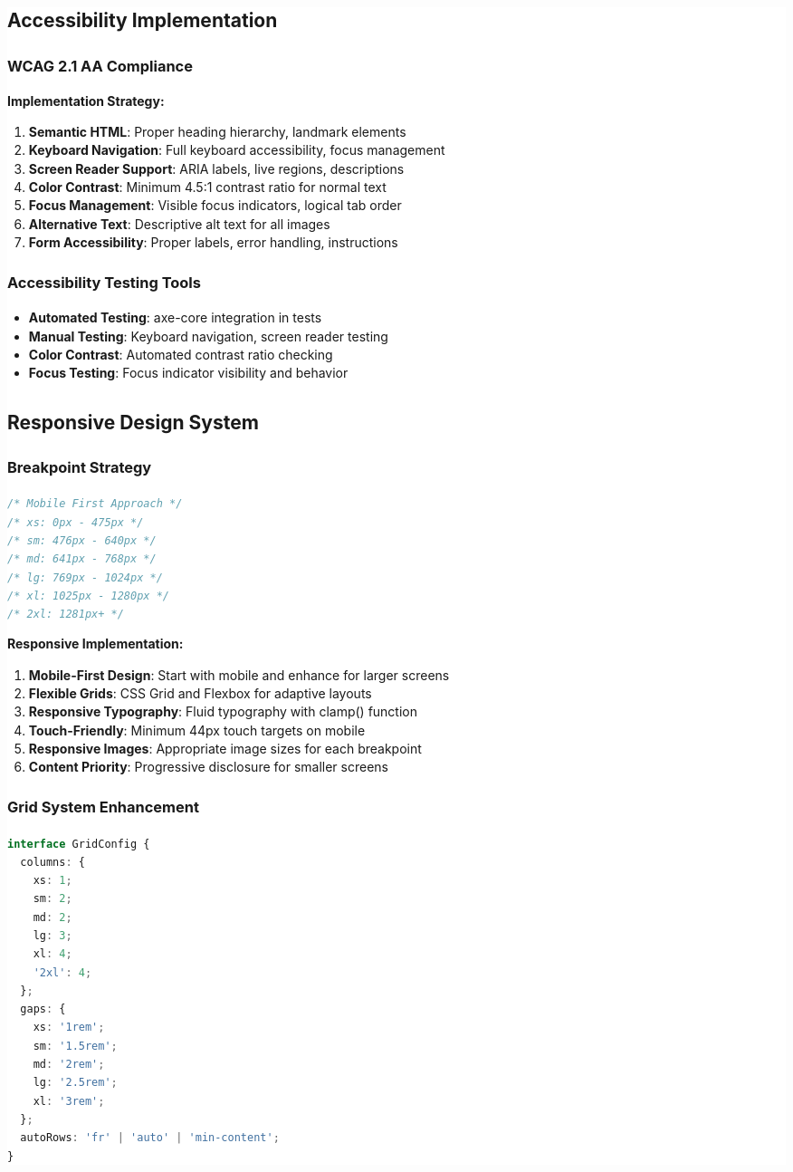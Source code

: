 ## Accessibility Implementation

### WCAG 2.1 AA Compliance

**Implementation Strategy:**
1. **Semantic HTML**: Proper heading hierarchy, landmark elements
2. **Keyboard Navigation**: Full keyboard accessibility, focus management
3. **Screen Reader Support**: ARIA labels, live regions, descriptions
4. **Color Contrast**: Minimum 4.5:1 contrast ratio for normal text
5. **Focus Management**: Visible focus indicators, logical tab order
6. **Alternative Text**: Descriptive alt text for all images
7. **Form Accessibility**: Proper labels, error handling, instructions

### Accessibility Testing Tools

- **Automated Testing**: axe-core integration in tests
- **Manual Testing**: Keyboard navigation, screen reader testing
- **Color Contrast**: Automated contrast ratio checking
- **Focus Testing**: Focus indicator visibility and behavior

## Responsive Design System

### Breakpoint Strategy

```css
/* Mobile First Approach */
/* xs: 0px - 475px */
/* sm: 476px - 640px */
/* md: 641px - 768px */
/* lg: 769px - 1024px */
/* xl: 1025px - 1280px */
/* 2xl: 1281px+ */
```

**Responsive Implementation:**
1. **Mobile-First Design**: Start with mobile and enhance for larger screens
2. **Flexible Grids**: CSS Grid and Flexbox for adaptive layouts
3. **Responsive Typography**: Fluid typography with clamp() function
4. **Touch-Friendly**: Minimum 44px touch targets on mobile
5. **Responsive Images**: Appropriate image sizes for each breakpoint
6. **Content Priority**: Progressive disclosure for smaller screens

### Grid System Enhancement

```typescript
interface GridConfig {
  columns: {
    xs: 1;
    sm: 2;
    md: 2;
    lg: 3;
    xl: 4;
    '2xl': 4;
  };
  gaps: {
    xs: '1rem';
    sm: '1.5rem';
    md: '2rem';
    lg: '2.5rem';
    xl: '3rem';
  };
  autoRows: 'fr' | 'auto' | 'min-content';
}
```